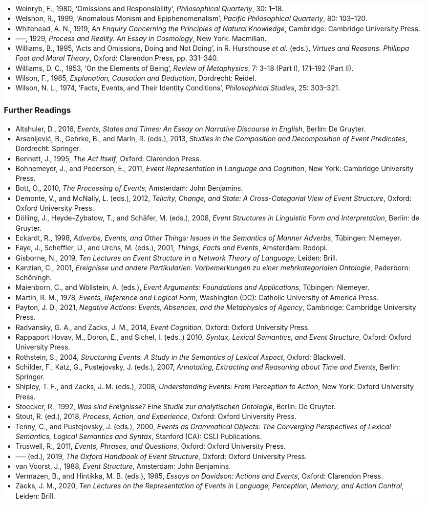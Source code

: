 * Weinryb, E., 1980, ‘Omissions and Responsibility’, *Philosophical Quarterly*, 30: 1–18.
* Welshon, R., 1999, ‘Anomalous Monism and Epiphenomenalism’, *Pacific Philosophical Quarterly*, 80: 103–120.
* Whitehead, A. N., 1919, *An Enquiry Concerning the Principles of Natural Knowledge*, Cambridge: Cambridge University Press.
* –––, 1929, *Process and Reality. An Essay in Cosmology*, New York: Macmillan.
* Williams, B., 1995, ‘Acts and Omissions, Doing and Not Doing’, in R. Hursthouse *et al.* (eds.), *Virtues and Reasons. Philippa Foot and Moral Theory*, Oxford: Clarendon Press, pp. 331–340.
* Williams, D. C., 1953, ‘On the Elements of Being’, *Review of Metaphysics*, 7: 3–18 (Part I), 171–192 (Part II).
* Wilson, F., 1985, *Explanation, Causation and Deduction*, Dordrecht: Reidel.
* Wilson, N. L., 1974, ‘Facts, Events, and Their Identity Conditions’, *Philosophical Studies*, 25: 303–321.

### Further Readings

* Altshuler, D., 2016, *Events, States and Times: An Essay on Narrative Discourse in English*, Berlin: De Gruyter.
* Arsenijević, B., Gehrke, B., and Marín, R. (eds.), 2013, *Studies in the Composition and Decomposition of Event Predicates*, Dordrecht: Springer.
* Bennett, J., 1995, *The Act Itself*, Oxford: Clarendon Press.
* Bohnemeyer, J., and Pederson, E., 2011, *Event Representation in Language and Cognition*, New York: Cambridge University Press.
* Bott, O., 2010, *The Processing of Events*, Amsterdam: John Benjamins.
* Demonte, V., and McNally, L. (eds.), 2012, *Telicity, Change, and State: A Cross-Categorial View of Event Structure*, Oxford: Oxford University Press.
* Dölling, J., Heyde-Zybatow, T., and Schäfer, M. (eds.), 2008, *Event Structures in Linguistic Form and Interpretation*, Berlin: de Gruyter.
* Eckardt, R., 1998, *Adverbs, Events, and Other Things: Issues in the Semantics of Manner Adverbs*, Tübingen: Niemeyer.
* Faye, J., Scheffler, U., and Urchs, M. (eds.), 2001, *Things, Facts and Events*, Amsterdam: Rodopi.
* Gisborne, N., 2019, *Ten Lectures on Event Structure in a Network Theory of Language*, Leiden: Brill.
* Kanzian, C., 2001, *Ereignisse und andere Partikularien. Vorbemerkungen zu einer mehrkategorialen Ontologie*, Paderborn: Schöningh.
* Maienborn, C., and Wöllstein, A. (eds.), *Event Arguments: Foundations and Applications*, Tübingen: Niemeyer.
* Martin, R. M., 1978, *Events, Reference and Logical Form*, Washington (DC): Catholic University of America Press.
* Payton, J. D., 2021, *Negative Actions: Events, Absences, and the Metaphysics of Agency*, Cambridge: Cambridge University Press.
* Radvansky, G. A., and Zacks, J. M., 2014, *Event Cognition*, Oxford: Oxford University Press.
* Rappaport Hovav, M., Doron, E., and Sichel, I. (eds.,) 2010, *Syntax, Lexical Semantics, and Event Structure*, Oxford: Oxford University Press.
* Rothstein, S., 2004, *Structuring Events. A Study in the Semantics of Lexical Aspect*, Oxford: Blackwell.
* Schilder, F., Katz, G., Pustejovsky, J. (eds.), 2007, *Annotating, Extracting and Reasoning about Time and Events*, Berlin: Springer.
* Shipley, T. F., and Zacks, J. M. (eds.), 2008, *Understanding Events: From Perception to Action*, New York: Oxford University Press.
* Stoecker, R., 1992, *Was sind Ereignisse? Eine Studie zur analytischen Ontologie*, Berlin: De Gruyter.
* Stout, R. (ed.), 2018, *Process, Action, and Experience*, Oxford: Oxford University Press.
* Tenny, C., and Pustejovsky, J. (eds.), 2000, *Events as Grammatical Objects: The Converging Perspectives of Lexical Semantics, Logical Semantics and Syntax*, Stanford (CA): CSLI Publications.
* Truswell, R., 2011, *Events, Phrases, and Questions*, Oxford: Oxford University Press.
* ––– (ed.), 2019, *The Oxford Handbook of Event Structure*, Oxford: Oxford University Press.
* van Voorst, J., 1988, *Event Structure*, Amsterdam: John Benjamins.
* Vermazen, B., and Hintikka, M. B. (eds.), 1985, *Essays on Davidson: Actions and Events*, Oxford: Clarendon Press.
* Zacks, J. M., 2020, *Ten Lectures on the Representation of Events in Language, Perception, Memory, and Action Control*, Leiden: Brill.